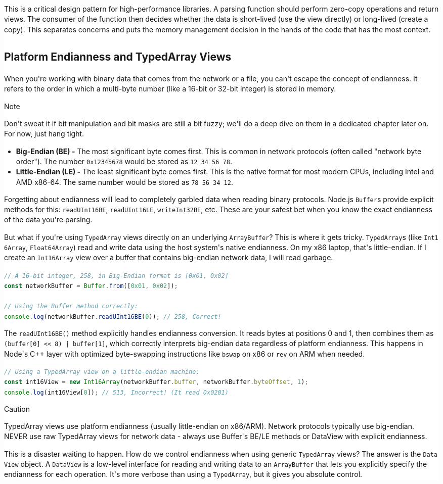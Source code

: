 This is a critical design pattern for high-performance libraries. A parsing function should perform zero-copy operations and return views. The consumer of the function then decides whether the data is short-lived (use the view directly) or long-lived (create a copy). This separates concerns and puts the memory management decision in the hands of the code that has the most context.

## Platform Endianness and TypedArray Views

When you're working with binary data that comes from the network or a file, you can't escape the concept of endianness. It refers to the order in which a multi-byte number (like a 16-bit or 32-bit integer) is stored in memory.

> [!NOTE]
>
> Don't sweat it if bit manipulation and bit masks are still a bit fuzzy; we'll do a deep dive on them in a dedicated chapter later on. For now, just hang tight.

- **Big-Endian (BE) -** The most significant byte comes first. This is common in network protocols (often called "network byte order"). The number `0x12345678` would be stored as `12 34 56 78`.
- **Little-Endian (LE) -** The least significant byte comes first. This is the native format for most modern CPUs, including Intel and AMD x86-64. The same number would be stored as `78 56 34 12`.

Forgetting about endianness will lead to completely garbled data when reading binary protocols. Node.js `Buffer`s provide explicit methods for this: `readUInt16BE`, `readUInt16LE`, `writeInt32BE`, etc. These are your safest bet when you know the exact endianness of the data you're parsing.

But what if you're using `TypedArray` views directly on an underlying `ArrayBuffer`? This is where it gets tricky. `TypedArray`s (like `Int16Array`, `Float64Array`) read and write data using the host system's native endianness. On my x86 laptop, that's little-endian. If I create an `Int16Array` view over a buffer that contains big-endian network data, I will read garbage.

```javascript
// A 16-bit integer, 258, in Big-Endian format is [0x01, 0x02]
const networkBuffer = Buffer.from([0x01, 0x02]);

// Using the Buffer method correctly:
console.log(networkBuffer.readUInt16BE(0)); // 258, Correct!
```

The `readUInt16BE()` method explicitly handles endianness conversion. It reads bytes at positions 0 and 1, then combines them as `(buffer[0] << 8) | buffer[1]`, which correctly interprets big-endian data regardless of platform endianness. This happens in Node's C++ layer with optimized byte-swapping instructions like `bswap` on x86 or `rev` on ARM when needed.

```javascript
// Using a TypedArray view on a little-endian machine:
const int16View = new Int16Array(networkBuffer.buffer, networkBuffer.byteOffset, 1);
console.log(int16View[0]); // 513, Incorrect! (It read 0x0201)
```

> [!CAUTION]
>
> TypedArray views use platform endianness (usually little-endian on x86/ARM). Network protocols typically use big-endian. NEVER use raw TypedArray views for network data - always use Buffer's BE/LE methods or DataView with explicit endianness.

This is a disaster waiting to happen. How do we control endianness when using generic `TypedArray` views? The answer is the `DataView` object. A `DataView` is a low-level interface for reading and writing data to an `ArrayBuffer` that lets you explicitly specify the endianness for each operation. It's more verbose than using a `TypedArray`, but it gives you absolute control.
